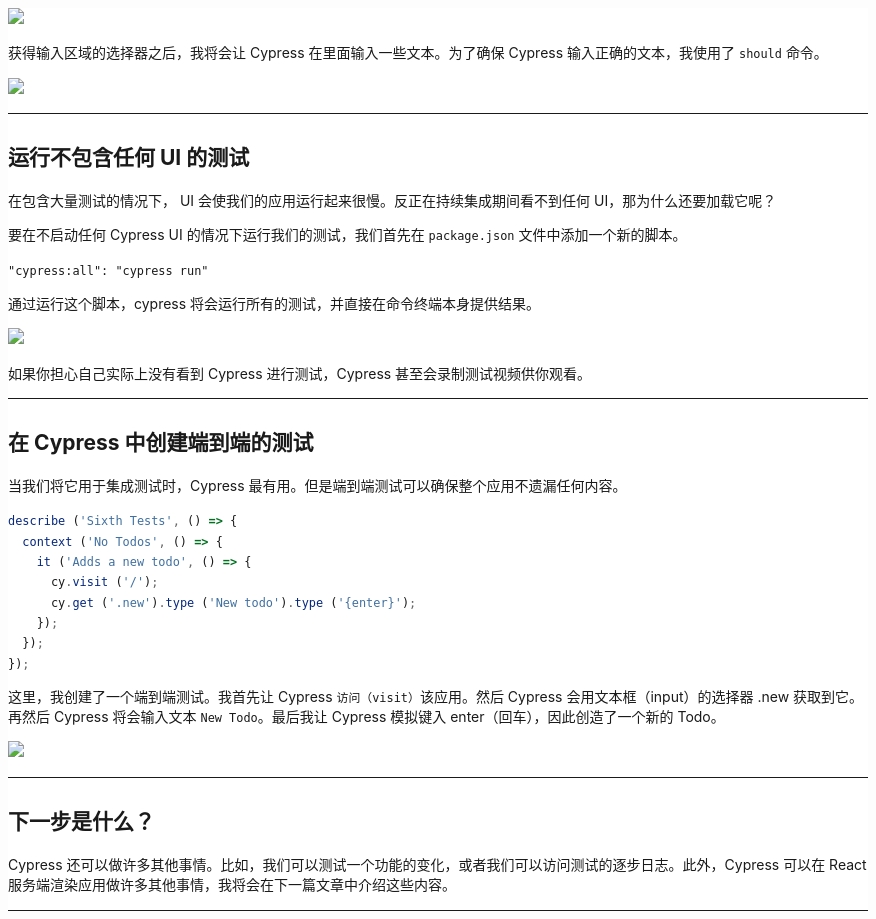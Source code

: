 ![](https://cdn-images-1.medium.com/max/2000/1*MfeHIpz2_SYwcUY0raMdaQ.gif)

获得输入区域的选择器之后，我将会让 Cypress 在里面输入一些文本。为了确保 Cypress 输入正确的文本，我使用了 `should` 命令。

![](https://cdn-images-1.medium.com/max/2000/1*pVSMDn4gdsvA3iWtucBhJg.png)

---

## 运行不包含任何 UI 的测试

在包含大量测试的情况下， UI 会使我们的应用运行起来很慢。反正在持续集成期间看不到任何 UI，那为什么还要加载它呢？

要在不启动任何 Cypress UI 的情况下运行我们的测试，我们首先在 `package.json` 文件中添加一个新的脚本。

```
"cypress:all": "cypress run"
```

通过运行这个脚本，cypress 将会运行所有的测试，并直接在命令终端本身提供结果。

![](https://cdn-images-1.medium.com/max/2000/1*5ohUyAlbFGgkmO7_K2hI0w.png)

如果你担心自己实际上没有看到 Cypress 进行测试，Cypress 甚至会录制测试视频供你观看。

---

## 在 Cypress 中创建端到端的测试

当我们将它用于集成测试时，Cypress 最有用。但是端到端测试可以确保整个应用不遗漏任何内容。

```JavaScript
describe ('Sixth Tests', () => {
  context ('No Todos', () => {
    it ('Adds a new todo', () => {
      cy.visit ('/');
      cy.get ('.new').type ('New todo').type ('{enter}');
    });
  });
});
```

这里，我创建了一个端到端测试。我首先让 Cypress `访问（visit）`该应用。然后 Cypress 会用文本框（input）的选择器 .new 获取到它。再然后 Cypress 将会输入文本 `New Todo`。最后我让 Cypress 模拟键入 enter（回车），因此创造了一个新的 Todo。

![](https://cdn-images-1.medium.com/max/2000/1*wcIDOda8sVB_ROYIlCEdww.gif)

---

## 下一步是什么？

Cypress 还可以做许多其他事情。比如，我们可以测试一个功能的变化，或者我们可以访问测试的逐步日志。此外，Cypress 可以在 React 服务端渲染应用做许多其他事情，我将会在下一篇文章中介绍这些内容。

---
